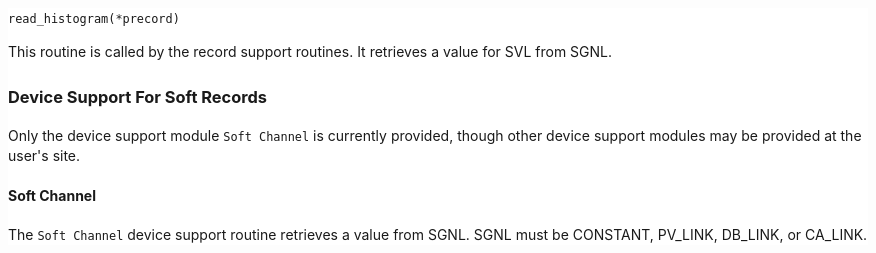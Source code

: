     read_histogram(*precord)

This routine is called by the record support routines. It retrieves a value for
SVL from SGNL.

### Device Support For Soft Records

Only the device support module `Soft Channel` is currently provided, though
other device support modules may be provided at the user's site.

#### Soft Channel

The `Soft Channel` device support routine retrieves a value from SGNL. SGNL
must be CONSTANT, PV\_LINK, DB\_LINK, or CA\_LINK.
